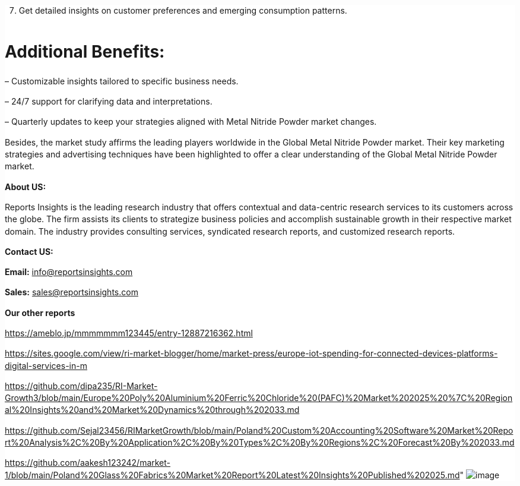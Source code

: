 7. Get detailed insights on customer preferences and emerging consumption patterns.

# <strong>Additional Benefits:</strong>

– Customizable insights tailored to specific business needs.

– 24/7 support for clarifying data and interpretations.

– Quarterly updates to keep your strategies aligned with Metal Nitride Powder market changes.

Besides, the market study affirms the leading players worldwide in the Global Metal Nitride Powder market. Their key marketing strategies and advertising techniques have been highlighted to offer a clear understanding of the Global Metal Nitride Powder market.

<strong><strong>About US</strong>:</strong>

Reports Insights is the leading research industry that offers contextual and data-centric research services to its customers across the globe. The firm assists its clients to strategize business policies and accomplish sustainable growth in their respective market domain. The industry provides consulting services, syndicated research reports, and customized research reports.

<strong>Contact US:</strong>

<p class=><b>Email:</b> <a href=mailto:info@reportsinsights.com>info@reportsinsights.com</a></p>
<p class=><b>Sales:</b> <a href=mailto:sales@reportsinsights.com>sales@reportsinsights.com</a></p>

<strong>Our other reports</strong>

<a href=https://ameblo.jp/mmmmmmm123445/entry-12887216362.html>https://ameblo.jp/mmmmmmm123445/entry-12887216362.html</a>

<a href=https://sites.google.com/view/ri-market-blogger/home/market-press/europe-iot-spending-for-connected-devices-platforms-digital-services-in-m>https://sites.google.com/view/ri-market-blogger/home/market-press/europe-iot-spending-for-connected-devices-platforms-digital-services-in-m</a>

<a href=https://github.com/dipa235/RI-Market-Growth3/blob/main/Europe%20Poly%20Aluminium%20Ferric%20Chloride%20(PAFC)%20Market%202025%20%7C%20Regional%20Insights%20and%20Market%20Dynamics%20through%202033.md>https://github.com/dipa235/RI-Market-Growth3/blob/main/Europe%20Poly%20Aluminium%20Ferric%20Chloride%20(PAFC)%20Market%202025%20%7C%20Regional%20Insights%20and%20Market%20Dynamics%20through%202033.md</a>

<a href=https://github.com/Sejal23456/RIMarketGrowth/blob/main/Poland%20Custom%20Accounting%20Software%20Market%20Report%20Analysis%2C%20By%20Application%2C%20By%20Types%2C%20By%20Regions%2C%20Forecast%20By%202033.md>https://github.com/Sejal23456/RIMarketGrowth/blob/main/Poland%20Custom%20Accounting%20Software%20Market%20Report%20Analysis%2C%20By%20Application%2C%20By%20Types%2C%20By%20Regions%2C%20Forecast%20By%202033.md</a>

<a href=https://github.com/aakesh123242/market-1/blob/main/Poland%20Glass%20Fabrics%20Market%20Report%20Latest%20Insights%20Published%202025.md>https://github.com/aakesh123242/market-1/blob/main/Poland%20Glass%20Fabrics%20Market%20Report%20Latest%20Insights%20Published%202025.md</a>"
![image](https://github.com/user-attachments/assets/07b39689-f81d-446d-ae82-c75dbf9a49ec)
